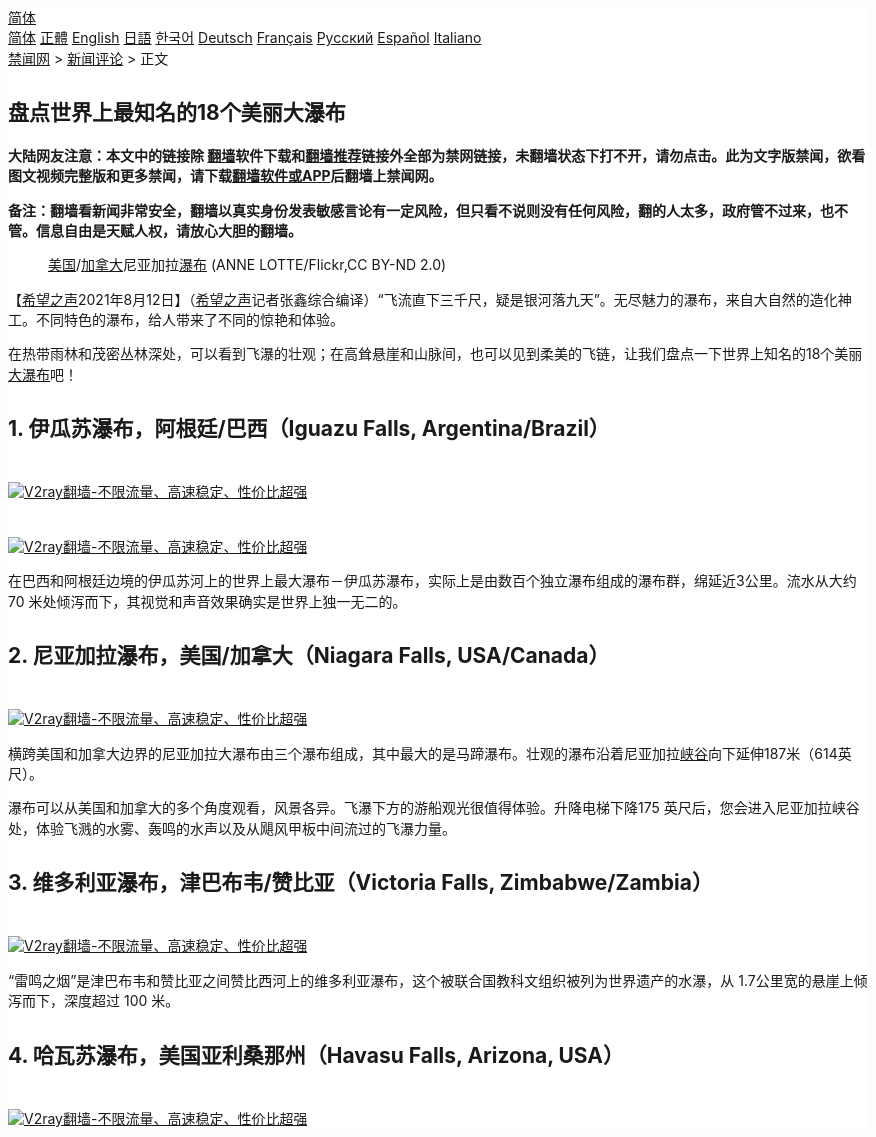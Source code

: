   <div class="breadcrumb">  <div class="switcher notranslate">  <div class="selected">  <a href="#" onclick="return false;"> 简体</a>  </div>  <div class="option">  <a href="https://www.bannedbook.org" onclick="doGTranslate('zh-CN|zh-CN');jQuery('div.switcher div.selected a').html(jQuery(this).html());return false;" title="简体中文" class="nturl selected"> 简体</a>  <a href="https://www.bannedbook.org/zh-tw/" onclick="doGTranslate('zh-CN|zh-TW');jQuery('div.switcher div.selected a').html(jQuery(this).html());return false;" title="繁體中文" class="nturl"> 正體</a>  <a href="https://www.bannedbook.org/en/" onclick="doGTranslate('zh-CN|en');jQuery('div.switcher div.selected a').html(jQuery(this).html());return false;" title="English" class="nturl"> English</a>  <a href="https://www.bannedbook.org/ja/" onclick="doGTranslate('zh-CN|ja');jQuery('div.switcher div.selected a').html(jQuery(this).html());return false;" title="日本語" class="nturl"> 日語</a>  <a href="https://www.bannedbook.org/ko/" onclick="doGTranslate('zh-CN|ko');jQuery('div.switcher div.selected a').html(jQuery(this).html());return false;" title="한국어" class="nturl"> 한국어</a>  <a href="https://www.bannedbook.org/de/" onclick="doGTranslate('zh-CN|de');jQuery('div.switcher div.selected a').html(jQuery(this).html());return false;" title="Deutsch" class="nturl"> Deutsch</a>  <a href="https://www.bannedbook.org/fr/" onclick="doGTranslate('zh-CN|fr');jQuery('div.switcher div.selected a').html(jQuery(this).html());return false;" title="Français" class="nturl"> Français</a>  <a href="https://www.bannedbook.org/ru/" onclick="doGTranslate('zh-CN|ru');jQuery('div.switcher div.selected a').html(jQuery(this).html());return false;" title="Русский" class="nturl"> Русский</a>  <a href="https://www.bannedbook.org/es/" onclick="doGTranslate('zh-CN|es');jQuery('div.switcher div.selected a').html(jQuery(this).html());return false;" title="Español" class="nturl"> Español</a>  <a href="https://www.bannedbook.org/it/" onclick="doGTranslate('zh-CN|it');jQuery('div.switcher div.selected a').html(jQuery(this).html());return false;" title="Italiano" class="nturl"> Italiano</a>  </div>  </div>      <div class='breadcrumb-sub'> <a href="https://www.bannedbook.org/" class="home">禁闻网</a> &gt; <a href="https://www.bannedbook.org/bnews/comments/" class="category">新闻评论</a> &gt; 正文</div></div><h2>盘点世界上最知名的18个美丽大瀑布</h2> <p class="notice"><b>大陆网友注意：本文中的链接除 <a href="https://github.com/bannedbook/fanqiang" >翻墙</a>软件下载和<a href="https://github.com/killgcd/justmysocks/blob/master/README.md">翻墙推荐</a>链接外全部为禁网链接，未翻墙状态下打不开，请勿点击。此为文字版禁闻，欲看图文视频完整版和更多禁闻，请下载<a href="https://github.com/bannedbook/fanqiang">翻墙软件或APP</a>后翻墙上禁闻网。</p><p>备注：翻墙看新闻非常安全，翻墙以真实身份发表敏感言论有一定风险，但只看不说则没有任何风险，翻的人太多，政府管不过来，也不管。信息自由是天赋人权，请放心大胆的翻墙。</b></p>  <div class="entry"> <figure> <p><figcaption><a href="https://www.bannedbook.org/bnews/tag/%e7%be%8e%e5%9b%bd/" class="st_tag internal_tag" rel="tag" title="标签 美国 下的日志">美国</a>/<a href="https://www.bannedbook.org/bnews/tag/%e5%8a%a0%e6%8b%bf%e5%a4%a7/" class="st_tag internal_tag" rel="tag" title="标签 加拿大 下的日志">加拿大</a>尼亚加拉<a href="https://www.bannedbook.org/bnews/tag/%E7%80%91%E5%B8%83/" class="st_tag internal_tag" rel="tag" title="标签 瀑布 下的日志">瀑布</a> (ANNE LOTTE/Flickr,CC BY-ND 2.0)</figcaption></figure> <p>【<span class='wp_keywordlink_affiliate'><a href="https://www.soundofhope.org" title="希望之声" target="_blank">希望之声</a></span>2021年8月12日】（<a href="https://www.bannedbook.org/bnews/tag/%e5%b8%8c%e6%9c%9b%e4%b9%8b%e5%a3%b0/" class="st_tag internal_tag" rel="tag" title="标签 希望之声 下的日志">希望之声</a>记者张鑫综合编译）“飞流直下三千尺，疑是银河落九天”。无尽魅力的瀑布，来自大自然的造化神工。不同特色的瀑布，给人带来了不同的惊艳和体验。</p> <p>在热带雨林和茂密丛林深处，可以看到飞瀑的壮观；在高耸悬崖和山脉间，也可以见到柔美的飞链，让我们盘点一下世界上知名的18个美丽<a href="https://www.bannedbook.org/bnews/tag/%E5%A4%A7%E7%80%91%E5%B8%83/" class="st_tag internal_tag" rel="tag" title="标签 大瀑布 下的日志">大瀑布</a>吧！</p> <h2>1. 伊瓜苏瀑布，阿根廷/巴西（Iguazu Falls, Argentina/Brazil）</h2> <p><br/><a href="https://github.com/bannedbook/fanqiang/wiki/V2ray%E6%9C%BA%E5%9C%BA"><img src="https://raw.githubusercontent.com/bannedbook/fanqiang/master/v2ss/images/v2free.jpg" width="336" alt="V2ray翻墙-不限流量、高速稳定、性价比超强"></a><br/></p> <p><br/><a href="https://github.com/bannedbook/fanqiang/wiki/V2ray%E6%9C%BA%E5%9C%BA"><img src="https://raw.githubusercontent.com/bannedbook/fanqiang/master/v2ss/images/v2free.jpg" width="336" alt="V2ray翻墙-不限流量、高速稳定、性价比超强"></a><br/></p> <p>在巴西和阿根廷边境的伊瓜苏河上的世界上最大瀑布－伊瓜苏瀑布，实际上是由数百个独立瀑布组成的瀑布群，绵延近3公里。流水从大约 70 米处倾泻而下，其视觉和声音效果确实是世界上独一无二的。</p> <h2>2. 尼亚加拉瀑布，美国/加拿大（Niagara Falls, USA/Canada）</h2> <p><br/><a href="https://github.com/bannedbook/fanqiang/wiki/V2ray%E6%9C%BA%E5%9C%BA"><img src="https://raw.githubusercontent.com/bannedbook/fanqiang/master/v2ss/images/v2free.jpg" width="336" alt="V2ray翻墙-不限流量、高速稳定、性价比超强"></a><br/></p> <p>横跨美国和加拿大边界的尼亚加拉大瀑布由三个瀑布组成，其中最大的是马蹄瀑布。壮观的瀑布沿着尼亚加拉<a href="https://www.bannedbook.org/bnews/tag/%E5%B3%A1%E8%B0%B7/" class="st_tag internal_tag" rel="tag" title="标签 峡谷 下的日志">峡谷</a>向下延伸187米（614英尺）。</p> <p>瀑布可以从美国和加拿大的多个角度观看，风景各异。飞瀑下方的游船观光很值得体验。升降电梯下降175 英尺后，您会进入尼亚加拉峡谷处，体验飞溅的水雾、轰鸣的水声以及从飓风甲板中间流过的飞瀑力量。</p> <h2>3. 维多利亚瀑布，津巴布韦/赞比亚（Victoria Falls, Zimbabwe/Zambia）</h2> <p><br/><a href="https://github.com/bannedbook/fanqiang/wiki/V2ray%E6%9C%BA%E5%9C%BA"><img src="https://raw.githubusercontent.com/bannedbook/fanqiang/master/v2ss/images/v2free.jpg" width="336" alt="V2ray翻墙-不限流量、高速稳定、性价比超强"></a><br/></p> <p>“雷鸣之烟”是津巴布韦和赞比亚之间赞比西河上的维多利亚瀑布，这个被联合国教科文组织被列为世界遗产的水瀑，从 1.7公里宽的悬崖上倾泻而下，深度超过 100 米。</p> <h2>4. 哈瓦苏瀑布，美国亚利桑那州（Havasu Falls, Arizona, USA）</h2> <p><br/><a href="https://github.com/bannedbook/fanqiang/wiki/V2ray%E6%9C%BA%E5%9C%BA"><img src="https://raw.githubusercontent.com/bannedbook/fanqiang/master/v2ss/images/v2free.jpg" width="336" alt="V2ray翻墙-不限流量、高速稳定、性价比超强"></a><br/></p>